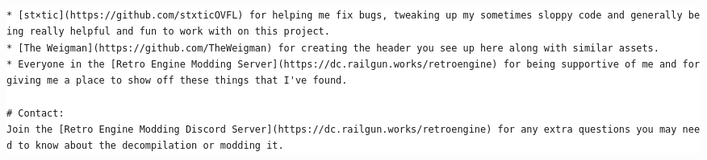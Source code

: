 ```
* [st×tic](https://github.com/stxticOVFL) for helping me fix bugs, tweaking up my sometimes sloppy code and generally being really helpful and fun to work with on this project.
* [The Weigman](https://github.com/TheWeigman) for creating the header you see up here along with similar assets.
* Everyone in the [Retro Engine Modding Server](https://dc.railgun.works/retroengine) for being supportive of me and for giving me a place to show off these things that I've found.

# Contact:
Join the [Retro Engine Modding Discord Server](https://dc.railgun.works/retroengine) for any extra questions you may need to know about the decompilation or modding it.

